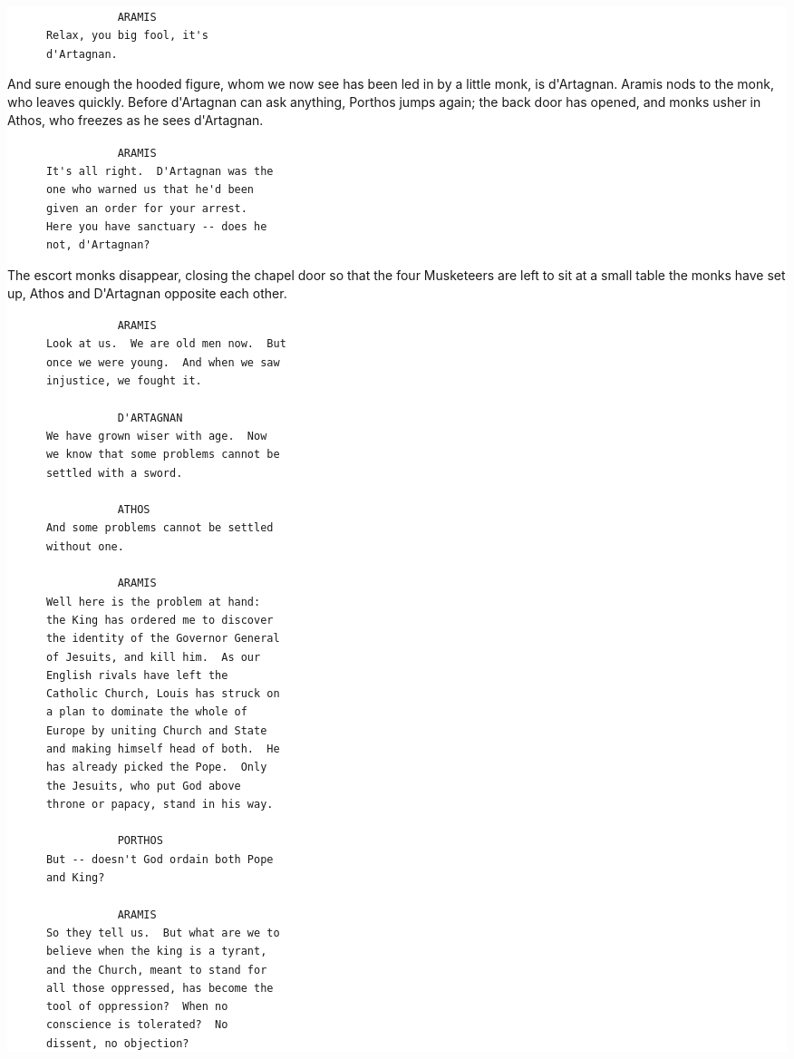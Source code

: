                      ARAMIS
          Relax, you big fool, it's
          d'Artagnan.

And sure enough the hooded figure, whom we now see has been
led in by a little monk, is d'Artagnan.  Aramis nods to the
monk, who leaves quickly.  Before d'Artagnan can ask
anything, Porthos jumps again; the back door has opened, and
monks usher in Athos, who freezes as he sees d'Artagnan.

                     ARAMIS
          It's all right.  D'Artagnan was the
          one who warned us that he'd been
          given an order for your arrest.
          Here you have sanctuary -- does he
          not, d'Artagnan?

The escort monks disappear, closing the chapel door so that
the four Musketeers are left to sit at a small table the
monks have set up, Athos and D'Artagnan opposite each other.

                     ARAMIS
          Look at us.  We are old men now.  But
          once we were young.  And when we saw
          injustice, we fought it.

                     D'ARTAGNAN
          We have grown wiser with age.  Now
          we know that some problems cannot be
          settled with a sword.

                     ATHOS
          And some problems cannot be settled
          without one.

                     ARAMIS
          Well here is the problem at hand:
          the King has ordered me to discover
          the identity of the Governor General
          of Jesuits, and kill him.  As our
          English rivals have left the
          Catholic Church, Louis has struck on
          a plan to dominate the whole of
          Europe by uniting Church and State
          and making himself head of both.  He
          has already picked the Pope.  Only
          the Jesuits, who put God above
          throne or papacy, stand in his way.

                     PORTHOS
          But -- doesn't God ordain both Pope
          and King?

                     ARAMIS
          So they tell us.  But what are we to
          believe when the king is a tyrant,
          and the Church, meant to stand for
          all those oppressed, has become the
          tool of oppression?  When no
          conscience is tolerated?  No
          dissent, no objection?

